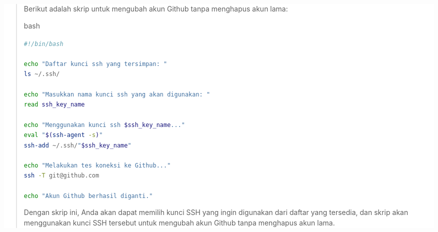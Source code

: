 > Berikut adalah skrip untuk mengubah akun Github tanpa menghapus akun lama:
> 
> bash
> 
> ```bash
> #!/bin/bash
> 
> echo "Daftar kunci ssh yang tersimpan: "
> ls ~/.ssh/
> 
> echo "Masukkan nama kunci ssh yang akan digunakan: "
> read ssh_key_name
> 
> echo "Menggunakan kunci ssh $ssh_key_name..."
> eval "$(ssh-agent -s)"
> ssh-add ~/.ssh/"$ssh_key_name"
> 
> echo "Melakukan tes koneksi ke Github..."
> ssh -T git@github.com
> 
> echo "Akun Github berhasil diganti."
> ```
> 
> Dengan skrip ini, Anda akan dapat memilih kunci SSH yang ingin digunakan dari daftar yang tersedia, dan skrip akan menggunakan kunci SSH tersebut untuk mengubah akun Github tanpa menghapus akun lama.